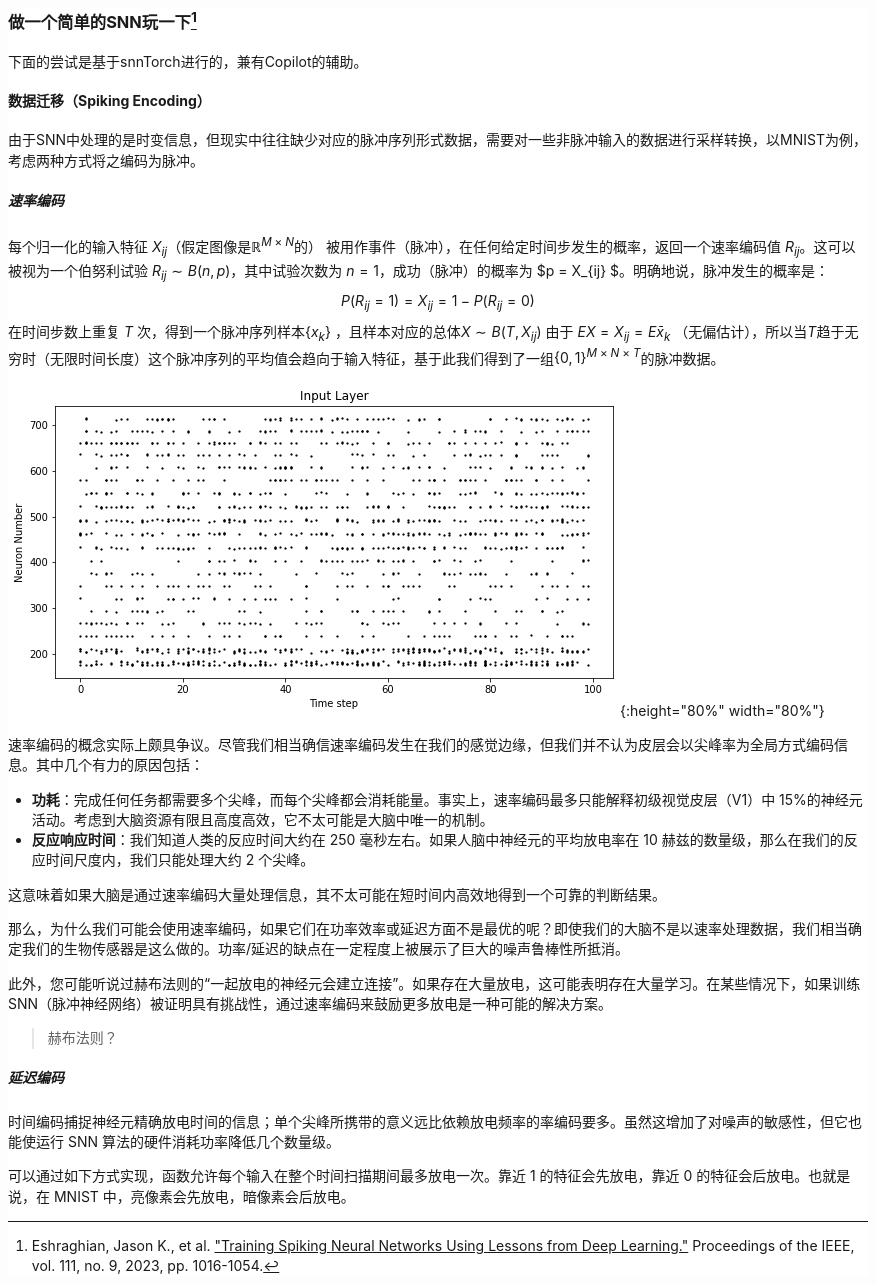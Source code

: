 ### 做一个简单的SNN玩一下[^3]

下面的尝试是基于snnTorch进行的，兼有Copilot的辅助。

#### 数据迁移（Spiking Encoding）

由于SNN中处理的是时变信息，但现实中往往缺少对应的脉冲序列形式数据，需要对一些非脉冲输入的数据进行采样转换，以MNIST为例，考虑两种方式将之编码为脉冲。

##### 速率编码

每个归一化的输入特征 $X_{ij}$（假定图像是$\mathbb{R}^{M \times N}$的） 被用作事件（脉冲），在任何给定时间步发生的概率，返回一个速率编码值 $R_{ij}$。这可以被视为一个伯努利试验 $R_{ij} \sim B(n,p)$，其中试验次数为 $n = 1$，成功（脉冲）的概率为 $p = X_{ij} $。明确地说，脉冲发生的概率是：
$$P(R_{ij} = 1) = X_{ij} = 1 - P(R_{ij} = 0)$$ 在时间步数上重复 $T$ 次，得到一个脉冲序列样本$\{x_k\}$ ，且样本对应的总体$X \sim B(T, X_{ij})$ 由于 $EX = X_{ij} = E\bar{x}_k$ （无偏估计），所以当$T$趋于无穷时（无限时间长度）这个脉冲序列的平均值会趋向于输入特征，基于此我们得到了一组$\{0,1\}^{M \times N \times T}$的脉冲数据。

![MNIST速率编码结果](figures/MNIST_raster.png){:height="80%" width="80%"}

速率编码的概念实际上颇具争议。尽管我们相当确信速率编码发生在我们的感觉边缘，但我们并不认为皮层会以尖峰率为全局方式编码信息。其中几个有力的原因包括：

- **功耗**：完成任何任务都需要多个尖峰，而每个尖峰都会消耗能量。事实上，速率编码最多只能解释初级视觉皮层（V1）中 15%的神经元活动。考虑到大脑资源有限且高度高效，它不太可能是大脑中唯一的机制。
- **反应响应时间**：我们知道人类的反应时间大约在 250 毫秒左右。如果人脑中神经元的平均放电率在 10 赫兹的数量级，那么在我们的反应时间尺度内，我们只能处理大约 2 个尖峰。

这意味着如果大脑是通过速率编码大量处理信息，其不太可能在短时间内高效地得到一个可靠的判断结果。

那么，为什么我们可能会使用速率编码，如果它们在功率效率或延迟方面不是最优的呢？即使我们的大脑不是以速率处理数据，我们相当确定我们的生物传感器是这么做的。功率/延迟的缺点在一定程度上被展示了巨大的噪声鲁棒性所抵消。

此外，您可能听说过赫布法则的“一起放电的神经元会建立连接”。如果存在大量放电，这可能表明存在大量学习。在某些情况下，如果训练 SNN（脉冲神经网络）被证明具有挑战性，通过速率编码来鼓励更多放电是一种可能的解决方案。
> 赫布法则？

##### 延迟编码

时间编码捕捉神经元精确放电时间的信息；单个尖峰所携带的意义远比依赖放电频率的率编码要多。虽然这增加了对噪声的敏感性，但它也能使运行 SNN 算法的硬件消耗功率降低几个数量级。

可以通过如下方式实现，函数允许每个输入在整个时间扫描期间最多放电一次。靠近 1 的特征会先放电，靠近 0 的特征会后放电。也就是说，在 MNIST 中，亮像素会先放电，暗像素会后放电。


[^1]: [脉冲神经网络概览](https://www.bilibili.com/video/BV1pu411j7ZJ/?share_source=copy_web&vd_source=ee68b305dddb8cf6b675a5cada7edcef)
[^2]: Nunes, João D., et al. ["Spiking neural networks: A survey."](https://ieeexplore.ieee.org/document/9787485) IEEE access 10 (2022): 60738-60764.
[^3]: Eshraghian, Jason K., et al. ["Training Spiking Neural Networks Using Lessons from Deep Learning."](https://ieeexplore.ieee.org/abstract/document/10242251) Proceedings of the IEEE, vol. 111, no. 9, 2023, pp. 1016-1054.